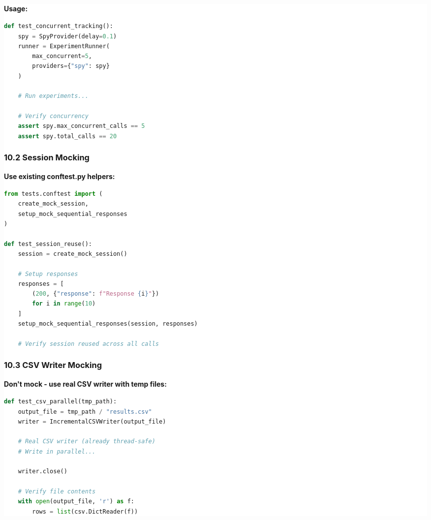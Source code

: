 **Usage:**
```python
def test_concurrent_tracking():
    spy = SpyProvider(delay=0.1)
    runner = ExperimentRunner(
        max_concurrent=5,
        providers={"spy": spy}
    )

    # Run experiments...

    # Verify concurrency
    assert spy.max_concurrent_calls == 5
    assert spy.total_calls == 20
```

### 10.2 Session Mocking

**Use existing conftest.py helpers:**
```python
from tests.conftest import (
    create_mock_session,
    setup_mock_sequential_responses
)

def test_session_reuse():
    session = create_mock_session()

    # Setup responses
    responses = [
        (200, {"response": f"Response {i}"})
        for i in range(10)
    ]
    setup_mock_sequential_responses(session, responses)

    # Verify session reused across all calls
```

### 10.3 CSV Writer Mocking

**Don't mock - use real CSV writer with temp files:**
```python
def test_csv_parallel(tmp_path):
    output_file = tmp_path / "results.csv"
    writer = IncrementalCSVWriter(output_file)

    # Real CSV writer (already thread-safe)
    # Write in parallel...

    writer.close()

    # Verify file contents
    with open(output_file, 'r') as f:
        rows = list(csv.DictReader(f))
```

